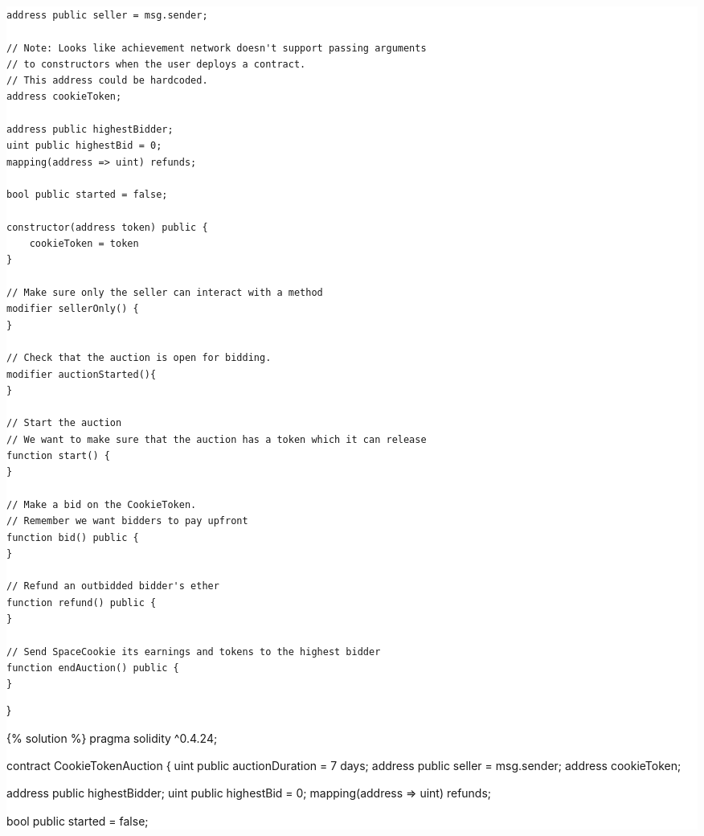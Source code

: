     address public seller = msg.sender;

    // Note: Looks like achievement network doesn't support passing arguments
    // to constructors when the user deploys a contract.
    // This address could be hardcoded.
    address cookieToken;

    address public highestBidder;
    uint public highestBid = 0;
    mapping(address => uint) refunds;

    bool public started = false;

    constructor(address token) public {
        cookieToken = token
    }

    // Make sure only the seller can interact with a method
    modifier sellerOnly() {
    }

    // Check that the auction is open for bidding.
    modifier auctionStarted(){
    }

    // Start the auction
    // We want to make sure that the auction has a token which it can release
    function start() {
    }

    // Make a bid on the CookieToken.
    // Remember we want bidders to pay upfront
    function bid() public {
    }

    // Refund an outbidded bidder's ether
    function refund() public {
    }

    // Send SpaceCookie its earnings and tokens to the highest bidder
    function endAuction() public {
    }

}

{% solution %}
pragma solidity ^0.4.24;

contract CookieTokenAuction {
  uint public auctionDuration = 7 days;
  address public seller = msg.sender;
  address cookieToken;

  address public highestBidder;
  uint public highestBid = 0;
  mapping(address => uint) refunds;

  bool public started = false;
